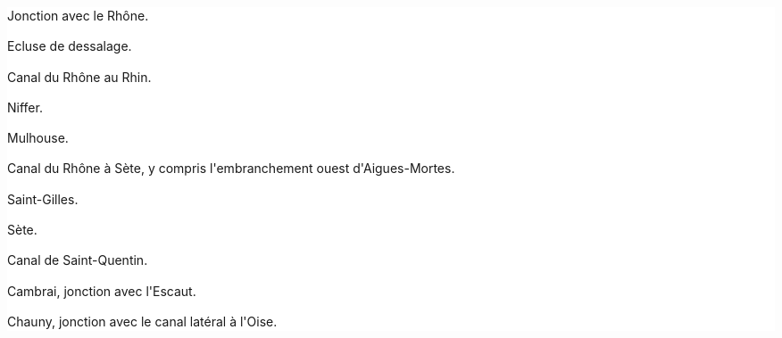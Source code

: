 Jonction avec le Rhône.

</td>
      <td align="center">

Ecluse de dessalage.

</td>
    </tr>
    <tr>
      <td align="center">

Canal du Rhône au Rhin.

</td>
      <td align="center">

Niffer.

</td>
      <td align="center">

Mulhouse.

</td>
    </tr>
    <tr>
      <td align="center">

Canal du Rhône à Sète, y compris l'embranchement ouest d'Aigues-Mortes.

</td>
      <td align="center">

Saint-Gilles.

</td>
      <td align="center">

Sète.

</td>
    </tr>
    <tr>
      <td align="center">

Canal de Saint-Quentin.

</td>
      <td align="center">

Cambrai, jonction avec l'Escaut.

</td>
      <td align="center">

Chauny, jonction avec le canal latéral à l'Oise.

</td>
    </tr>
    <tr>
      <td align="center">
